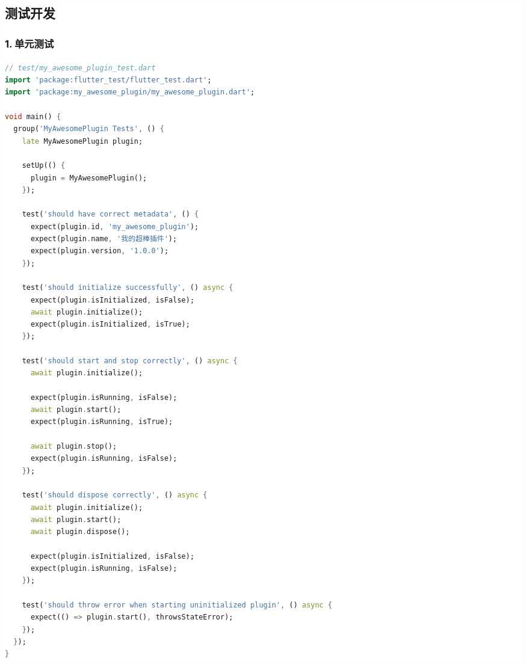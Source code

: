 ## 测试开发

### 1. 单元测试

```dart
// test/my_awesome_plugin_test.dart
import 'package:flutter_test/flutter_test.dart';
import 'package:my_awesome_plugin/my_awesome_plugin.dart';

void main() {
  group('MyAwesomePlugin Tests', () {
    late MyAwesomePlugin plugin;

    setUp(() {
      plugin = MyAwesomePlugin();
    });

    test('should have correct metadata', () {
      expect(plugin.id, 'my_awesome_plugin');
      expect(plugin.name, '我的超棒插件');
      expect(plugin.version, '1.0.0');
    });

    test('should initialize successfully', () async {
      expect(plugin.isInitialized, isFalse);
      await plugin.initialize();
      expect(plugin.isInitialized, isTrue);
    });

    test('should start and stop correctly', () async {
      await plugin.initialize();

      expect(plugin.isRunning, isFalse);
      await plugin.start();
      expect(plugin.isRunning, isTrue);

      await plugin.stop();
      expect(plugin.isRunning, isFalse);
    });

    test('should dispose correctly', () async {
      await plugin.initialize();
      await plugin.start();
      await plugin.dispose();

      expect(plugin.isInitialized, isFalse);
      expect(plugin.isRunning, isFalse);
    });

    test('should throw error when starting uninitialized plugin', () async {
      expect(() => plugin.start(), throwsStateError);
    });
  });
}
```
